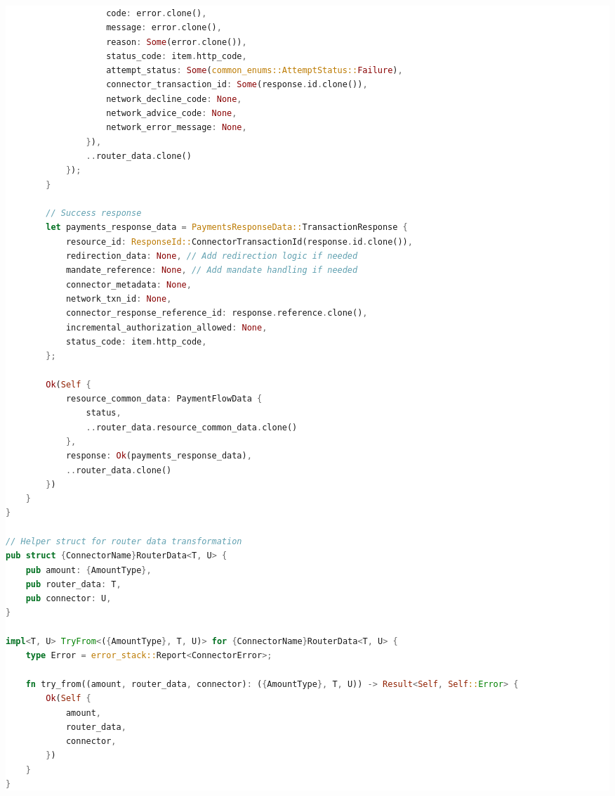 ```rust
                    code: error.clone(),
                    message: error.clone(),
                    reason: Some(error.clone()),
                    status_code: item.http_code,
                    attempt_status: Some(common_enums::AttemptStatus::Failure),
                    connector_transaction_id: Some(response.id.clone()),
                    network_decline_code: None,
                    network_advice_code: None,
                    network_error_message: None,
                }),
                ..router_data.clone()
            });
        }

        // Success response
        let payments_response_data = PaymentsResponseData::TransactionResponse {
            resource_id: ResponseId::ConnectorTransactionId(response.id.clone()),
            redirection_data: None, // Add redirection logic if needed
            mandate_reference: None, // Add mandate handling if needed
            connector_metadata: None,
            network_txn_id: None,
            connector_response_reference_id: response.reference.clone(),
            incremental_authorization_allowed: None,
            status_code: item.http_code,
        };

        Ok(Self {
            resource_common_data: PaymentFlowData {
                status,
                ..router_data.resource_common_data.clone()
            },
            response: Ok(payments_response_data),
            ..router_data.clone()
        })
    }
}

// Helper struct for router data transformation
pub struct {ConnectorName}RouterData<T, U> {
    pub amount: {AmountType},
    pub router_data: T,
    pub connector: U,
}

impl<T, U> TryFrom<({AmountType}, T, U)> for {ConnectorName}RouterData<T, U> {
    type Error = error_stack::Report<ConnectorError>;
    
    fn try_from((amount, router_data, connector): ({AmountType}, T, U)) -> Result<Self, Self::Error> {
        Ok(Self {
            amount,
            router_data,
            connector,
        })
    }
}
```
